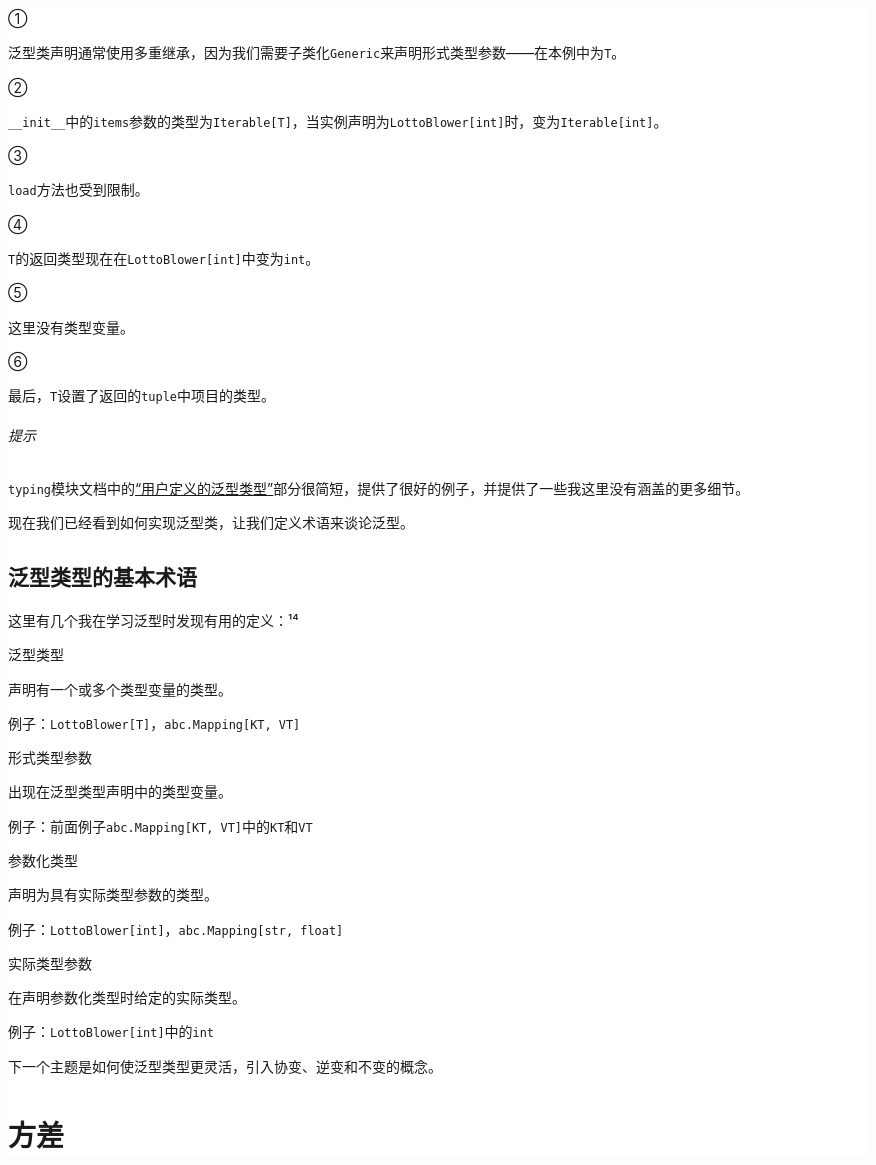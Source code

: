 ①

泛型类声明通常使用多重继承，因为我们需要子类化`Generic`来声明形式类型参数——在本例中为`T`。

②

`__init__`中的`items`参数的类型为`Iterable[T]`，当实例声明为`LottoBlower[int]`时，变为`Iterable[int]`。

③

`load`方法也受到限制。

④

`T`的返回类型现在在`LottoBlower[int]`中变为`int`。

⑤

这里没有类型变量。

⑥

最后，`T`设置了返回的`tuple`中项目的类型。

###### 提示

`typing`模块文档中的[“用户定义的泛型类型”](https://fpy.li/15-29)部分很简短，提供了很好的例子，并提供了一些我这里没有涵盖的更多细节。

现在我们已经看到如何实现泛型类，让我们定义术语来谈论泛型。

## 泛型类型的基本术语

这里有几个我在学习泛型时发现有用的定义：¹⁴

泛型类型

声明有一个或多个类型变量的类型。

例子：`LottoBlower[T]`，`abc.Mapping[KT, VT]`

形式类型参数

出现在泛型类型声明中的类型变量。

例子：前面例子`abc.Mapping[KT, VT]`中的`KT`和`VT`

参数化类型

声明为具有实际类型参数的类型。

例子：`LottoBlower[int]`，`abc.Mapping[str, float]`

实际类型参数

在声明参数化类型时给定的实际类型。

例子：`LottoBlower[int]`中的`int`

下一个主题是如何使泛型类型更灵活，引入协变、逆变和不变的概念。

# 方差
